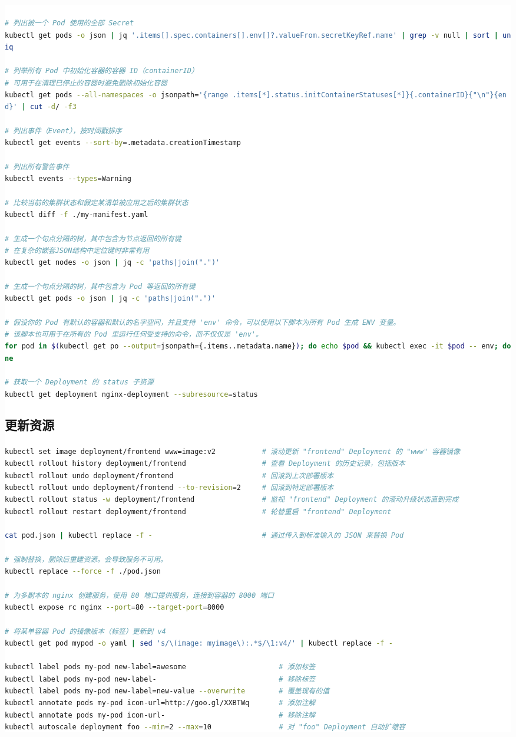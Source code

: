 ```bash

# 列出被一个 Pod 使用的全部 Secret
kubectl get pods -o json | jq '.items[].spec.containers[].env[]?.valueFrom.secretKeyRef.name' | grep -v null | sort | uniq

# 列举所有 Pod 中初始化容器的容器 ID（containerID）
# 可用于在清理已停止的容器时避免删除初始化容器
kubectl get pods --all-namespaces -o jsonpath='{range .items[*].status.initContainerStatuses[*]}{.containerID}{"\n"}{end}' | cut -d/ -f3

# 列出事件（Event），按时间戳排序
kubectl get events --sort-by=.metadata.creationTimestamp

# 列出所有警告事件
kubectl events --types=Warning

# 比较当前的集群状态和假定某清单被应用之后的集群状态
kubectl diff -f ./my-manifest.yaml

# 生成一个句点分隔的树，其中包含为节点返回的所有键
# 在复杂的嵌套JSON结构中定位键时非常有用
kubectl get nodes -o json | jq -c 'paths|join(".")'

# 生成一个句点分隔的树，其中包含为 Pod 等返回的所有键
kubectl get pods -o json | jq -c 'paths|join(".")'

# 假设你的 Pod 有默认的容器和默认的名字空间，并且支持 'env' 命令，可以使用以下脚本为所有 Pod 生成 ENV 变量。
# 该脚本也可用于在所有的 Pod 里运行任何受支持的命令，而不仅仅是 'env'。
for pod in $(kubectl get po --output=jsonpath={.items..metadata.name}); do echo $pod && kubectl exec -it $pod -- env; done

# 获取一个 Deployment 的 status 子资源
kubectl get deployment nginx-deployment --subresource=status
```

## 更新资源

```bash
kubectl set image deployment/frontend www=image:v2           # 滚动更新 "frontend" Deployment 的 "www" 容器镜像
kubectl rollout history deployment/frontend                  # 查看 Deployment 的历史记录，包括版本
kubectl rollout undo deployment/frontend                     # 回滚到上次部署版本
kubectl rollout undo deployment/frontend --to-revision=2     # 回滚到特定部署版本
kubectl rollout status -w deployment/frontend                # 监视 "frontend" Deployment 的滚动升级状态直到完成
kubectl rollout restart deployment/frontend                  # 轮替重启 "frontend" Deployment

cat pod.json | kubectl replace -f -                          # 通过传入到标准输入的 JSON 来替换 Pod

# 强制替换，删除后重建资源。会导致服务不可用。
kubectl replace --force -f ./pod.json

# 为多副本的 nginx 创建服务，使用 80 端口提供服务，连接到容器的 8000 端口
kubectl expose rc nginx --port=80 --target-port=8000

# 将某单容器 Pod 的镜像版本（标签）更新到 v4
kubectl get pod mypod -o yaml | sed 's/\(image: myimage\):.*$/\1:v4/' | kubectl replace -f -

kubectl label pods my-pod new-label=awesome                      # 添加标签
kubectl label pods my-pod new-label-                             # 移除标签
kubectl label pods my-pod new-label=new-value --overwrite        # 覆盖现有的值
kubectl annotate pods my-pod icon-url=http://goo.gl/XXBTWq       # 添加注解
kubectl annotate pods my-pod icon-url-                           # 移除注解
kubectl autoscale deployment foo --min=2 --max=10                # 对 "foo" Deployment 自动扩缩容
```